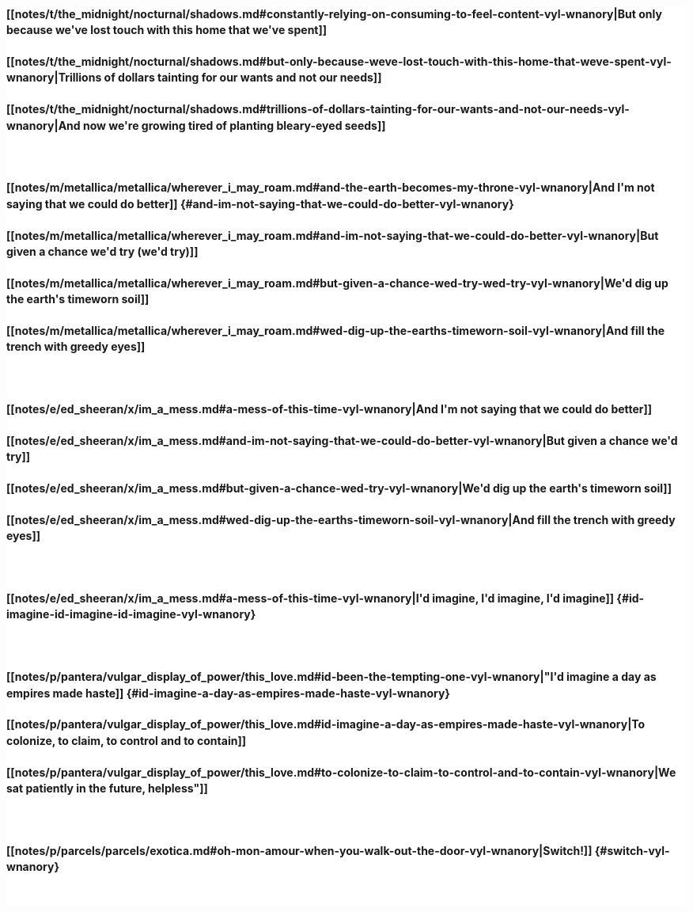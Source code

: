 #### [[notes/t/the_midnight/nocturnal/shadows.md#constantly-relying-on-consuming-to-feel-content-vyl-wnanory|But only because we've lost touch with this home that we've spent]]
#### [[notes/t/the_midnight/nocturnal/shadows.md#but-only-because-weve-lost-touch-with-this-home-that-weve-spent-vyl-wnanory|Trillions of dollars tainting for our wants and not our needs]]
#### [[notes/t/the_midnight/nocturnal/shadows.md#trillions-of-dollars-tainting-for-our-wants-and-not-our-needs-vyl-wnanory|And now we're growing tired of planting bleary-eyed seeds]]
&nbsp;
#### [[notes/m/metallica/metallica/wherever_i_may_roam.md#and-the-earth-becomes-my-throne-vyl-wnanory|And I'm not saying that we could do better]] {#and-im-not-saying-that-we-could-do-better-vyl-wnanory}
#### [[notes/m/metallica/metallica/wherever_i_may_roam.md#and-im-not-saying-that-we-could-do-better-vyl-wnanory|But given a chance we'd try (we'd try)]]
#### [[notes/m/metallica/metallica/wherever_i_may_roam.md#but-given-a-chance-wed-try-wed-try-vyl-wnanory|We'd dig up the earth's timeworn soil]]
#### [[notes/m/metallica/metallica/wherever_i_may_roam.md#wed-dig-up-the-earths-timeworn-soil-vyl-wnanory|And fill the trench with greedy eyes]]
&nbsp;
#### [[notes/e/ed_sheeran/x/im_a_mess.md#a-mess-of-this-time-vyl-wnanory|And I'm not saying that we could do better]]
#### [[notes/e/ed_sheeran/x/im_a_mess.md#and-im-not-saying-that-we-could-do-better-vyl-wnanory|But given a chance we'd try]]
#### [[notes/e/ed_sheeran/x/im_a_mess.md#but-given-a-chance-wed-try-vyl-wnanory|We'd dig up the earth's timeworn soil]]
#### [[notes/e/ed_sheeran/x/im_a_mess.md#wed-dig-up-the-earths-timeworn-soil-vyl-wnanory|And fill the trench with greedy eyes]]
&nbsp;
#### [[notes/e/ed_sheeran/x/im_a_mess.md#a-mess-of-this-time-vyl-wnanory|I'd imagine, I'd imagine, I'd imagine]] {#id-imagine-id-imagine-id-imagine-vyl-wnanory}
&nbsp;
#### [[notes/p/pantera/vulgar_display_of_power/this_love.md#id-been-the-tempting-one-vyl-wnanory|"I'd imagine a day as empires made haste]] {#id-imagine-a-day-as-empires-made-haste-vyl-wnanory}
#### [[notes/p/pantera/vulgar_display_of_power/this_love.md#id-imagine-a-day-as-empires-made-haste-vyl-wnanory|To colonize, to claim, to control and to contain]]
#### [[notes/p/pantera/vulgar_display_of_power/this_love.md#to-colonize-to-claim-to-control-and-to-contain-vyl-wnanory|We sat patiently in the future, helpless"]]
&nbsp;
#### [[notes/p/parcels/parcels/exotica.md#oh-mon-amour-when-you-walk-out-the-door-vyl-wnanory|Switch!]] {#switch-vyl-wnanory}
&nbsp;